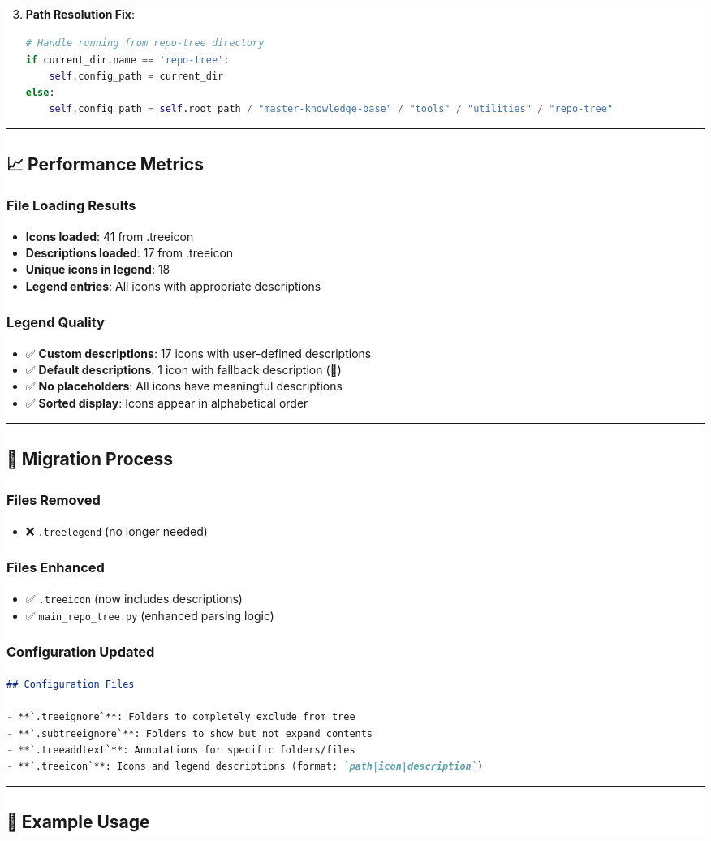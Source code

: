 3. **Path Resolution Fix**:
   ```python
   # Handle running from repo-tree directory
   if current_dir.name == 'repo-tree':
       self.config_path = current_dir
   else:
       self.config_path = self.root_path / "master-knowledge-base" / "tools" / "utilities" / "repo-tree"
   ```

---

## 📈 Performance Metrics

### **File Loading Results**
- **Icons loaded**: 41 from .treeicon
- **Descriptions loaded**: 17 from .treeicon  
- **Unique icons in legend**: 18
- **Legend entries**: All icons with appropriate descriptions

### **Legend Quality**
- ✅ **Custom descriptions**: 17 icons with user-defined descriptions
- ✅ **Default descriptions**: 1 icon with fallback description (📄)
- ✅ **No placeholders**: All icons have meaningful descriptions
- ✅ **Sorted display**: Icons appear in alphabetical order

---

## 🔄 Migration Process

### **Files Removed**
- ❌ `.treelegend` (no longer needed)

### **Files Enhanced**
- ✅ `.treeicon` (now includes descriptions)
- ✅ `main_repo_tree.py` (enhanced parsing logic)

### **Configuration Updated**
```markdown
## Configuration Files

- **`.treeignore`**: Folders to completely exclude from tree
- **`.subtreeignore`**: Folders to show but not expand contents  
- **`.treeaddtext`**: Annotations for specific folders/files
- **`.treeicon`**: Icons and legend descriptions (format: `path|icon|description`)
```

---

## 🎨 Example Usage
